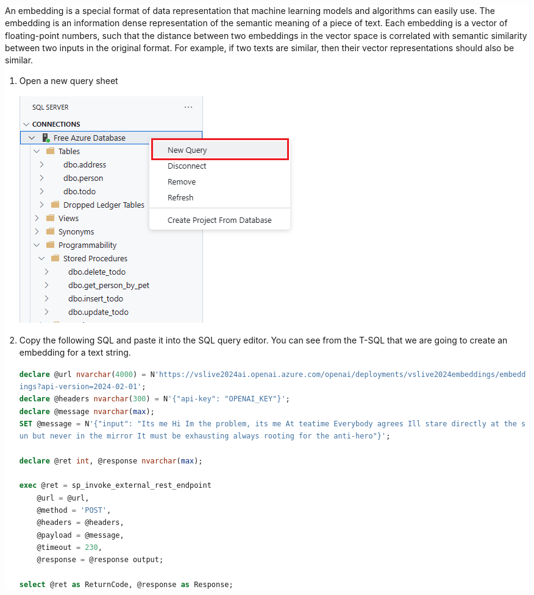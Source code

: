An embedding is a special format of data representation that machine learning models and algorithms can easily use. The embedding is an information dense representation of the semantic meaning of a piece of text. Each embedding is a vector of floating-point numbers, such that the distance between two embeddings in the vector space is correlated with semantic similarity between two inputs in the original format. For example, if two texts are similar, then their vector representations should also be similar.

1. Open a new query sheet

    ![A picture of right clicking the Azure Database profile name and selecting New Query](./media/ch7/rest2.png)

1. Copy the following SQL and paste it into the SQL query editor. You can see from the T-SQL that we are going to create an embedding for a text string.

    ```SQL
    declare @url nvarchar(4000) = N'https://vslive2024ai.openai.azure.com/openai/deployments/vslive2024embeddings/embeddings?api-version=2024-02-01';
    declare @headers nvarchar(300) = N'{"api-key": "OPENAI_KEY"}';
    declare @message nvarchar(max);
    SET @message = N'{"input": "Its me Hi Im the problem, its me At teatime Everybody agrees Ill stare directly at the sun but never in the mirror It must be exhausting always rooting for the anti-hero"}';

    declare @ret int, @response nvarchar(max);

    exec @ret = sp_invoke_external_rest_endpoint 
        @url = @url,
        @method = 'POST',
        @headers = @headers,
        @payload = @message,
        @timeout = 230,
        @response = @response output;

    select @ret as ReturnCode, @response as Response;
    ```
